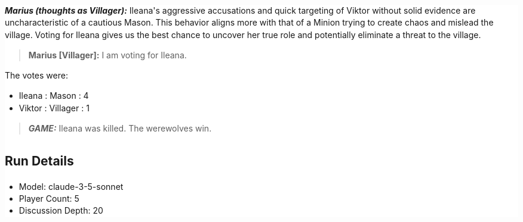 
***Marius (thoughts as Villager):*** Ileana's aggressive accusations and quick targeting of Viktor without solid evidence are uncharacteristic of a cautious Mason. This behavior aligns more with that of a Minion trying to create chaos and mislead the village. Voting for Ileana gives us the best chance to uncover her true role and potentially eliminate a threat to the village.
> **Marius [Villager]:** I am voting for Ileana.


The votes were:
* Ileana : Mason : 4
* Viktor : Villager : 1



>***GAME:*** Ileana was killed. The werewolves win.


## Run Details

* Model: claude-3-5-sonnet
* Player Count: 5
* Discussion Depth: 20
